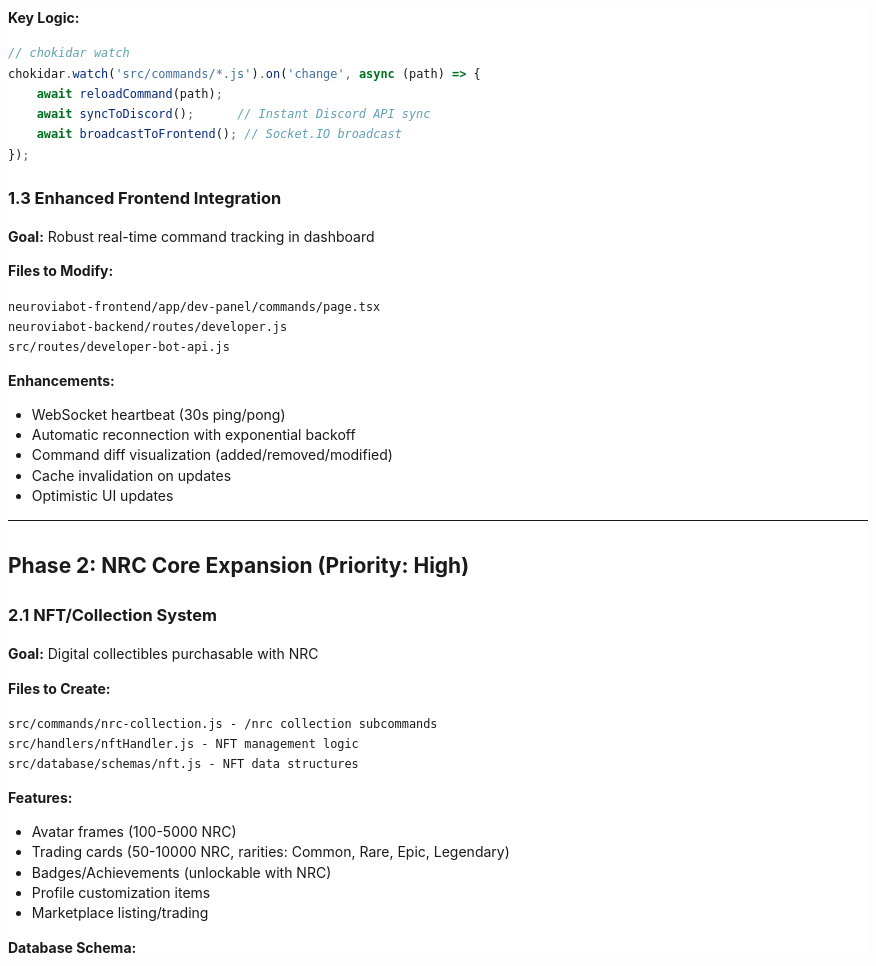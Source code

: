 **Key Logic:**

```javascript
// chokidar watch
chokidar.watch('src/commands/*.js').on('change', async (path) => {
    await reloadCommand(path);
    await syncToDiscord();      // Instant Discord API sync
    await broadcastToFrontend(); // Socket.IO broadcast
});
```

### 1.3 Enhanced Frontend Integration

**Goal:** Robust real-time command tracking in dashboard

**Files to Modify:**

```
neuroviabot-frontend/app/dev-panel/commands/page.tsx
neuroviabot-backend/routes/developer.js
src/routes/developer-bot-api.js
```

**Enhancements:**

- WebSocket heartbeat (30s ping/pong)
- Automatic reconnection with exponential backoff
- Command diff visualization (added/removed/modified)
- Cache invalidation on updates
- Optimistic UI updates

---

## Phase 2: NRC Core Expansion (Priority: High)

### 2.1 NFT/Collection System

**Goal:** Digital collectibles purchasable with NRC

**Files to Create:**

```
src/commands/nrc-collection.js - /nrc collection subcommands
src/handlers/nftHandler.js - NFT management logic
src/database/schemas/nft.js - NFT data structures
```

**Features:**

- Avatar frames (100-5000 NRC)
- Trading cards (50-10000 NRC, rarities: Common, Rare, Epic, Legendary)
- Badges/Achievements (unlockable with NRC)
- Profile customization items
- Marketplace listing/trading

**Database Schema:**
